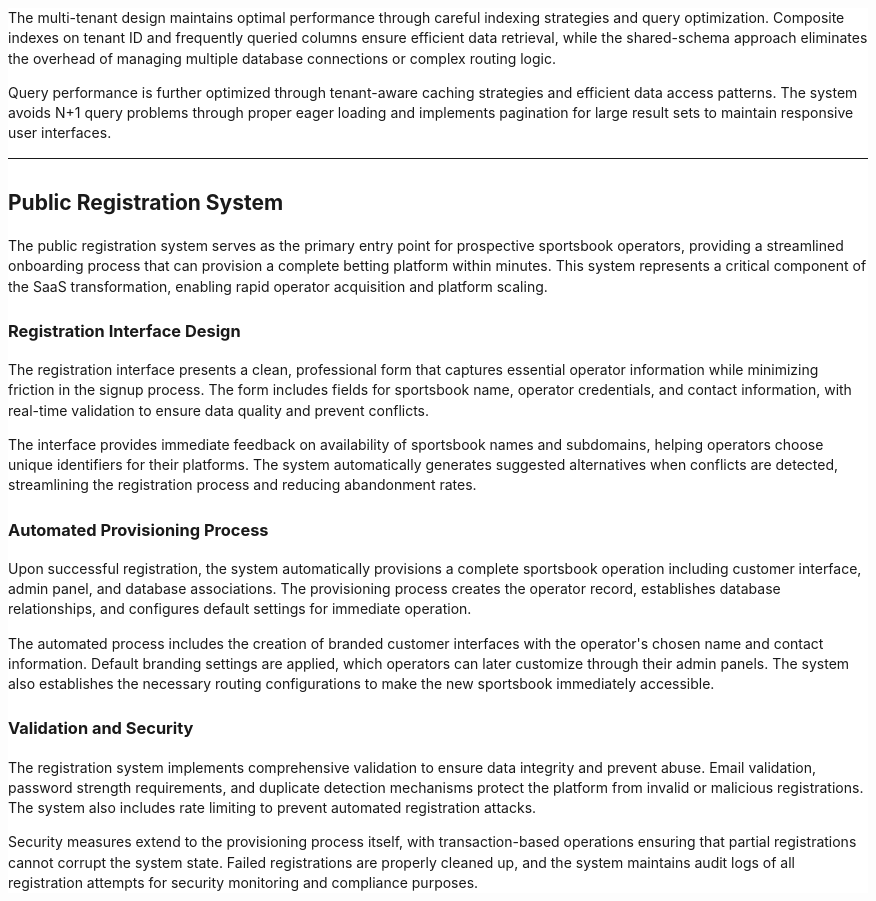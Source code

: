 The multi-tenant design maintains optimal performance through careful indexing strategies and query optimization. Composite indexes on tenant ID and frequently queried columns ensure efficient data retrieval, while the shared-schema approach eliminates the overhead of managing multiple database connections or complex routing logic.

Query performance is further optimized through tenant-aware caching strategies and efficient data access patterns. The system avoids N+1 query problems through proper eager loading and implements pagination for large result sets to maintain responsive user interfaces.

---

## Public Registration System

The public registration system serves as the primary entry point for prospective sportsbook operators, providing a streamlined onboarding process that can provision a complete betting platform within minutes. This system represents a critical component of the SaaS transformation, enabling rapid operator acquisition and platform scaling.

### Registration Interface Design

The registration interface presents a clean, professional form that captures essential operator information while minimizing friction in the signup process. The form includes fields for sportsbook name, operator credentials, and contact information, with real-time validation to ensure data quality and prevent conflicts.

The interface provides immediate feedback on availability of sportsbook names and subdomains, helping operators choose unique identifiers for their platforms. The system automatically generates suggested alternatives when conflicts are detected, streamlining the registration process and reducing abandonment rates.

### Automated Provisioning Process

Upon successful registration, the system automatically provisions a complete sportsbook operation including customer interface, admin panel, and database associations. The provisioning process creates the operator record, establishes database relationships, and configures default settings for immediate operation.

The automated process includes the creation of branded customer interfaces with the operator's chosen name and contact information. Default branding settings are applied, which operators can later customize through their admin panels. The system also establishes the necessary routing configurations to make the new sportsbook immediately accessible.

### Validation and Security

The registration system implements comprehensive validation to ensure data integrity and prevent abuse. Email validation, password strength requirements, and duplicate detection mechanisms protect the platform from invalid or malicious registrations. The system also includes rate limiting to prevent automated registration attacks.

Security measures extend to the provisioning process itself, with transaction-based operations ensuring that partial registrations cannot corrupt the system state. Failed registrations are properly cleaned up, and the system maintains audit logs of all registration attempts for security monitoring and compliance purposes.
